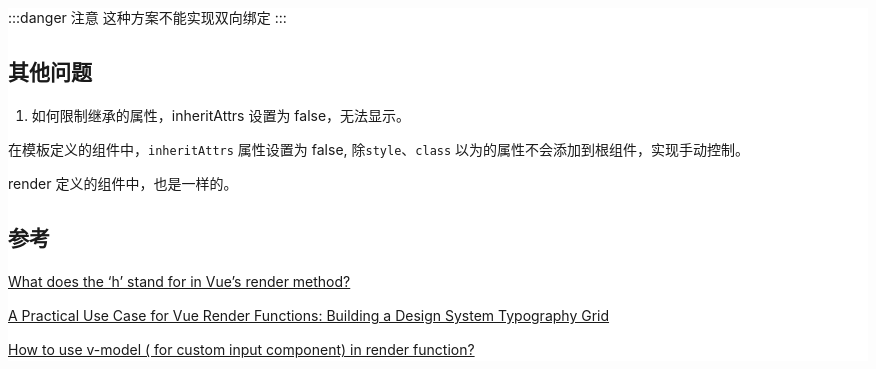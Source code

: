 :::danger 注意
这种方案不能实现双向绑定
:::

## 其他问题

1. 如何限制继承的属性，inheritAttrs 设置为 false，无法显示。

在模板定义的组件中，`inheritAttrs` 属性设置为 false, 除`style`、`class` 以为的属性不会添加到根组件，实现手动控制。

render 定义的组件中，也是一样的。

## 参考

[What does the ‘h’ stand for in Vue’s render method?](https://css-tricks.com/what-does-the-h-stand-for-in-vues-render-method/)

[A Practical Use Case for Vue Render Functions: Building a Design System Typography Grid](https://css-tricks.com/a-practical-use-case-for-vue-render-functions-building-a-design-system-typography-grid/)

[How to use v-model ( for custom input component) in render function?](https://forum.vuejs.org/t/how-to-use-v-model-for-custom-input-component-in-render-function/1455/4)
